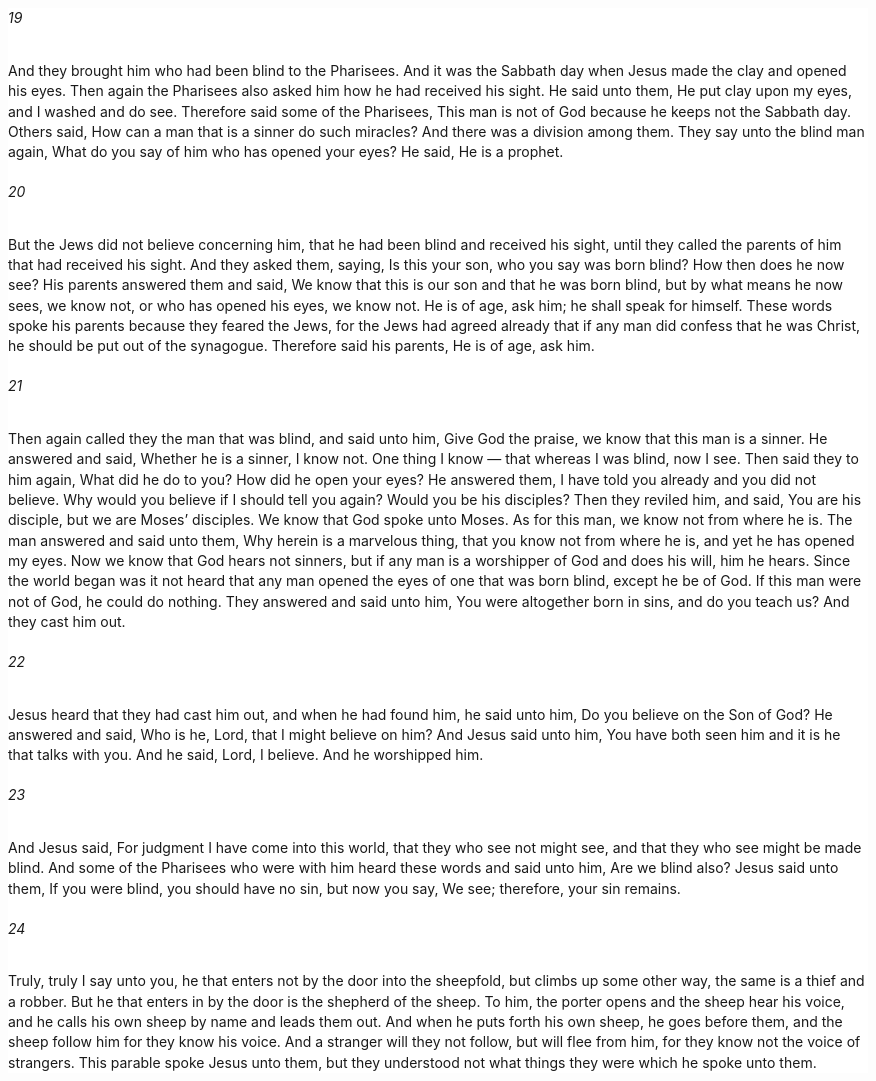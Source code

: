 ###### 19
And they brought him who had been blind to the Pharisees. And it was the Sabbath day when Jesus made the clay and opened his eyes. Then again the Pharisees also asked him how he had received his sight. He said unto them, He put clay upon my eyes, and I washed and do see. Therefore said some of the Pharisees, This man is not of God because he keeps not the Sabbath day. Others said, How can a man that is a sinner do such miracles? And there was a division among them. They say unto the blind man again, What do you say of him who has opened your eyes? He said, He is a prophet.

###### 20
But the Jews did not believe concerning him, that he had been blind and received his sight, until they called the parents of him that had received his sight. And they asked them, saying, Is this your son, who you say was born blind? How then does he now see? His parents answered them and said, We know that this is our son and that he was born blind, but by what means he now sees, we know not, or who has opened his eyes, we know not. He is of age, ask him; he shall speak for himself. These words spoke his parents because they feared the Jews, for the Jews had agreed already that if any man did confess that he was Christ, he should be put out of the synagogue. Therefore said his parents, He is of age, ask him.

###### 21
Then again called they the man that was blind, and said unto him, Give God the praise, we know that this man is a sinner. He answered and said, Whether he is a sinner, I know not. One thing I know — that whereas I was blind, now I see. Then said they to him again, What did he do to you? How did he open your eyes? He answered them, I have told you already and you did not believe. Why would you believe if I should tell you again? Would you be his disciples? Then they reviled him, and said, You are his disciple, but we are Moses’ disciples. We know that God spoke unto Moses. As for this man, we know not from where he is. The man answered and said unto them, Why herein is a marvelous thing, that you know not from where he is, and yet he has opened my eyes. Now we know that God hears not sinners, but if any man is a worshipper of God and does his will, him he hears. Since the world began was it not heard that any man opened the eyes of one that was born blind, except he be of God. If this man were not of God, he could do nothing. They answered and said unto him, You were altogether born in sins, and do you teach us? And they cast him out.

###### 22
Jesus heard that they had cast him out, and when he had found him, he said unto him, Do you believe on the Son of God? He answered and said, Who is he, Lord, that I might believe on him? And Jesus said unto him, You have both seen him and it is he that talks with you. And he said, Lord, I believe. And he worshipped him.

###### 23
And Jesus said, For judgment I have come into this world, that they who see not might see, and that they who see might be made blind. And some of the Pharisees who were with him heard these words and said unto him, Are we blind also? Jesus said unto them, If you were blind, you should have no sin, but now you say, We see; therefore, your sin remains.

###### 24
Truly, truly I say unto you, he that enters not by the door into the sheepfold, but climbs up some other way, the same is a thief and a robber. But he that enters in by the door is the shepherd of the sheep. To him, the porter opens and the sheep hear his voice, and he calls his own sheep by name and leads them out. And when he puts forth his own sheep, he goes before them, and the sheep follow him for they know his voice. And a stranger will they not follow, but will flee from him, for they know not the voice of strangers. This parable spoke Jesus unto them, but they understood not what things they were which he spoke unto them.
